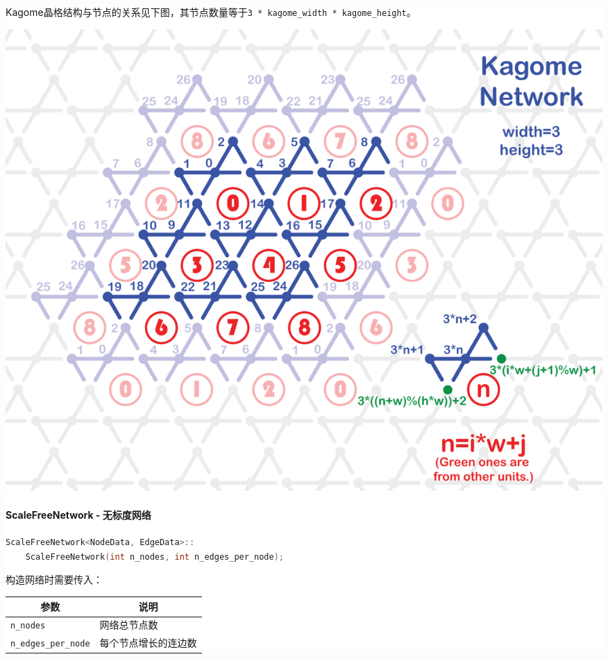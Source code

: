 Kagome晶格结构与节点的关系见下图，其节点数量等于`3 * kagome_width * kagome_height`。

![KagomeFigure](images/Kagome.svg)


#### ScaleFreeNetwork - 无标度网络

```cpp
ScaleFreeNetwork<NodeData, EdgeData>::
    ScaleFreeNetwork(int n_nodes, int n_edges_per_node);
```

构造网络时需要传入：

| 参数               | 说明                 |
| ------------------ | -------------------- |
| `n_nodes`          | 网络总节点数         |
| `n_edges_per_node` | 每个节点增长的连边数 |
